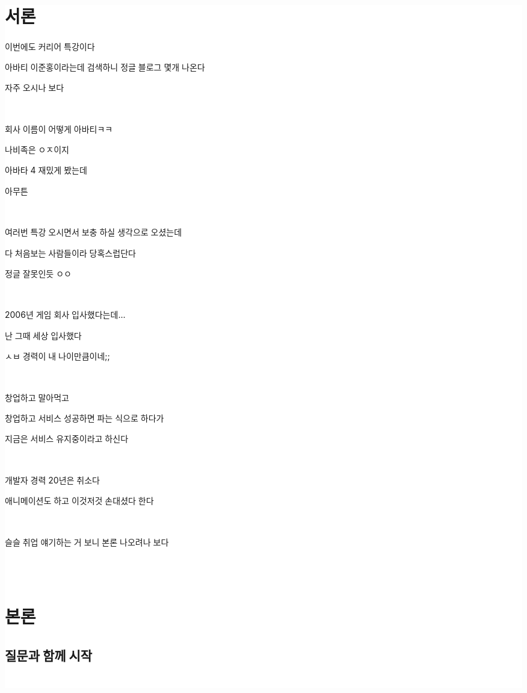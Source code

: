 # 서론


이번에도 커리어 특강이다

아바티 이준홍이라는데 검색하니 정글 블로그 몇개 나온다

자주 오시나 보다

<br>

회사 이름이 어떻게 아바티ㅋㅋ

나비족은 ㅇㅈ이지

아바타 4 재밌게 봤는데

아무튼

<br>

여러번 특강 오시면서 보충 하실 생각으로 오셨는데

다 처음보는 사람들이라 당혹스럽단다

정글 잘못인듯 ㅇㅇ

<br>

2006년 게임 회사 입사했다는데...

난 그때 세상 입사했다

ㅅㅂ 경력이 내 나이만큼이네;;

<br>

창업하고 말아먹고

창업하고 서비스 성공하면 파는 식으로 하다가

지금은 서비스 유지중이라고 하신다

<br>

개발자 경력 20년은 취소다

애니메이션도 하고 이것저것 손대셨다 한다

<br>

슬슬 취업 얘기하는 거 보니 본론 나오려나 보다


<br><br>

# 본론

## 질문과 함께 시작

<br>
